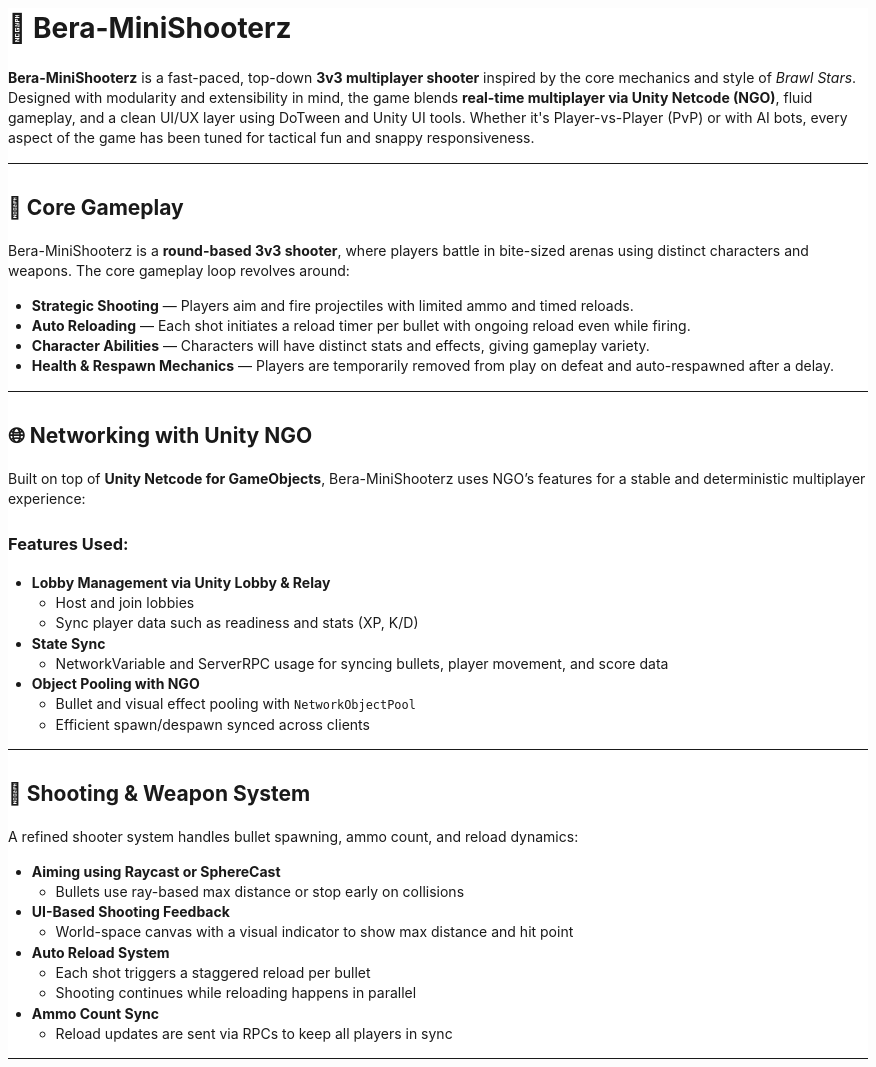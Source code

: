 # 🔫 Bera-MiniShooterz

**Bera-MiniShooterz** is a fast-paced, top-down **3v3 multiplayer shooter** inspired by the core mechanics and style of *Brawl Stars*. Designed with modularity and extensibility in mind, the game blends **real-time multiplayer via Unity Netcode (NGO)**, fluid gameplay, and a clean UI/UX layer using DoTween and Unity UI tools. Whether it's Player-vs-Player (PvP) or with AI bots, every aspect of the game has been tuned for tactical fun and snappy responsiveness.

---

## 🧩 Core Gameplay

Bera-MiniShooterz is a **round-based 3v3 shooter**, where players battle in bite-sized arenas using distinct characters and weapons. The core gameplay loop revolves around:

- **Strategic Shooting** — Players aim and fire projectiles with limited ammo and timed reloads.
- **Auto Reloading** — Each shot initiates a reload timer per bullet with ongoing reload even while firing.
- **Character Abilities** — Characters will have distinct stats and effects, giving gameplay variety.
- **Health & Respawn Mechanics** — Players are temporarily removed from play on defeat and auto-respawned after a delay.

---

## 🌐 Networking with Unity NGO

Built on top of **Unity Netcode for GameObjects**, Bera-MiniShooterz uses NGO’s features for a stable and deterministic multiplayer experience:

### Features Used:

- **Lobby Management via Unity Lobby & Relay**
  - Host and join lobbies
  - Sync player data such as readiness and stats (XP, K/D)
- **State Sync**
  - NetworkVariable and ServerRPC usage for syncing bullets, player movement, and score data
- **Object Pooling with NGO**
  - Bullet and visual effect pooling with `NetworkObjectPool`
  - Efficient spawn/despawn synced across clients

---

## 🔫 Shooting & Weapon System

A refined shooter system handles bullet spawning, ammo count, and reload dynamics:

- **Aiming using Raycast or SphereCast**
  - Bullets use ray-based max distance or stop early on collisions
- **UI-Based Shooting Feedback**
  - World-space canvas with a visual indicator to show max distance and hit point
- **Auto Reload System**
  - Each shot triggers a staggered reload per bullet
  - Shooting continues while reloading happens in parallel
- **Ammo Count Sync**
  - Reload updates are sent via RPCs to keep all players in sync

---